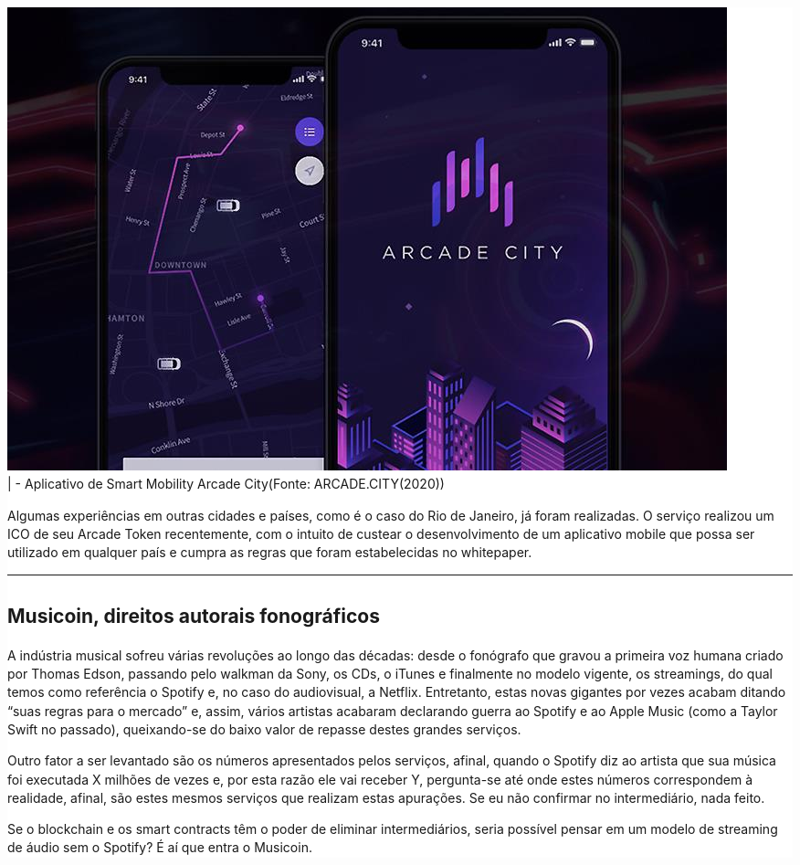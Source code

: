 !["Aplicativo de Smart Mobility Arcade City"](/images/aplicacoesBlockchain/arcadeCity.png)
<br>| - Aplicativo de Smart Mobility Arcade City(Fonte: ARCADE.CITY(2020))

Algumas experiências em outras cidades e países, como é o caso do Rio de Janeiro, já foram realizadas. O serviço realizou um ICO de seu Arcade Token recentemente, com o intuito de custear o desenvolvimento de um aplicativo mobile que possa ser utilizado em qualquer país e cumpra as regras que foram estabelecidas no whitepaper.

---

## Musicoin, direitos autorais fonográficos

A indústria musical sofreu várias revoluções ao longo das décadas: desde o fonógrafo que gravou a primeira voz humana criado por Thomas Edson, passando pelo walkman da Sony, os CDs, o iTunes e finalmente no modelo vigente, os streamings, do qual temos como referência o Spotify e, no caso do audiovisual, a Netflix. Entretanto, estas novas gigantes por vezes acabam ditando “suas regras para o mercado” e, assim, vários artistas acabaram declarando guerra ao Spotify e ao Apple Music (como a Taylor Swift no passado), queixando-se do baixo valor de repasse destes grandes serviços.

Outro fator a ser levantado são os números apresentados pelos serviços, afinal, quando o Spotify diz ao artista que sua música foi executada X milhões de vezes e, por esta razão ele vai receber Y, pergunta-se até onde estes números correspondem à realidade, afinal, são estes mesmos serviços que realizam estas apurações. Se eu não confirmar no intermediário, nada feito.

Se o blockchain e os smart contracts têm o poder de eliminar intermediários, seria possível pensar em um modelo de streaming de áudio sem o Spotify? É aí que entra o Musicoin.
